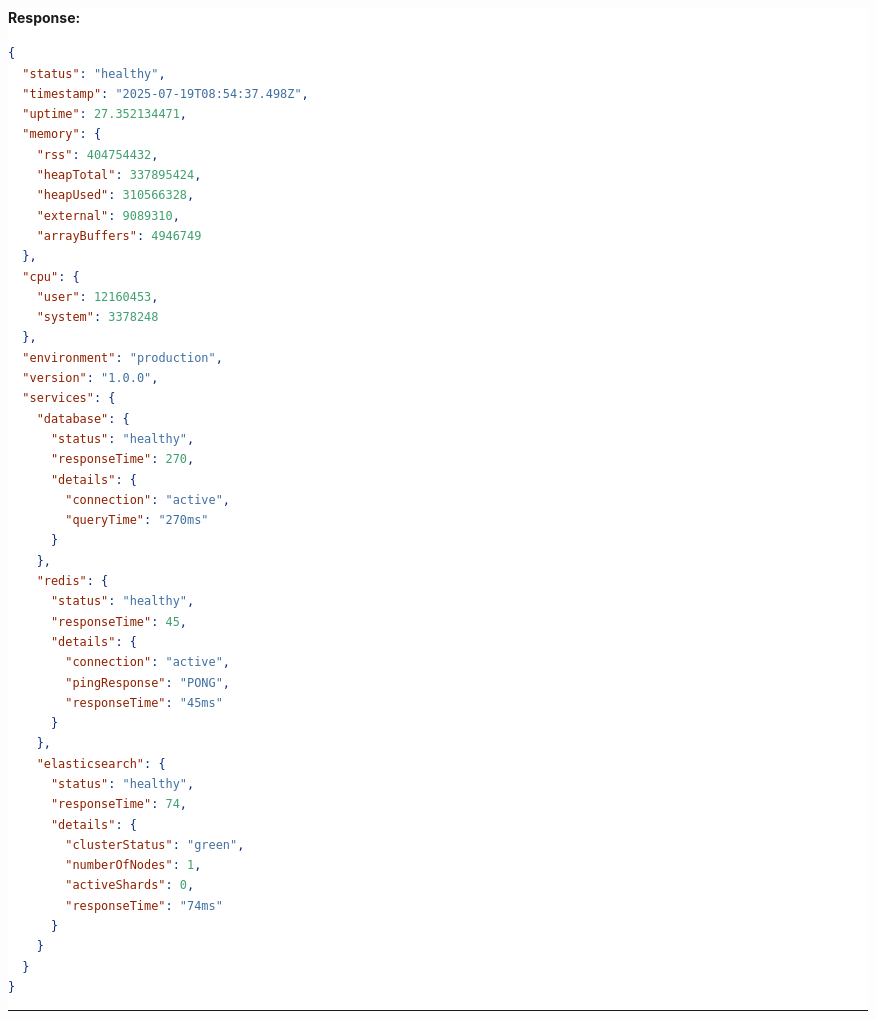 **Response:**
```json
{
  "status": "healthy",
  "timestamp": "2025-07-19T08:54:37.498Z",
  "uptime": 27.352134471,
  "memory": {
    "rss": 404754432,
    "heapTotal": 337895424,
    "heapUsed": 310566328,
    "external": 9089310,
    "arrayBuffers": 4946749
  },
  "cpu": {
    "user": 12160453,
    "system": 3378248
  },
  "environment": "production",
  "version": "1.0.0",
  "services": {
    "database": {
      "status": "healthy",
      "responseTime": 270,
      "details": {
        "connection": "active",
        "queryTime": "270ms"
      }
    },
    "redis": {
      "status": "healthy",
      "responseTime": 45,
      "details": {
        "connection": "active",
        "pingResponse": "PONG",
        "responseTime": "45ms"
      }
    },
    "elasticsearch": {
      "status": "healthy",
      "responseTime": 74,
      "details": {
        "clusterStatus": "green",
        "numberOfNodes": 1,
        "activeShards": 0,
        "responseTime": "74ms"
      }
    }
  }
}
```

---
